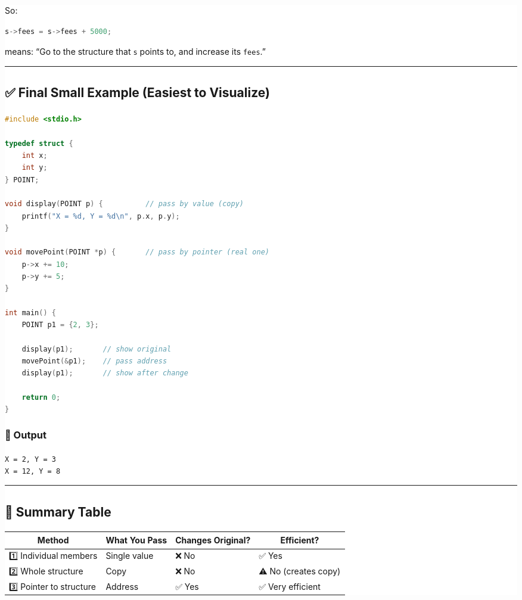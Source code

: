 So:

```c
s->fees = s->fees + 5000;
```

means:
“Go to the structure that `s` points to, and increase its `fees`.”

---

## ✅ Final Small Example (Easiest to Visualize)

```c
#include <stdio.h>

typedef struct {
    int x;
    int y;
} POINT;

void display(POINT p) {          // pass by value (copy)
    printf("X = %d, Y = %d\n", p.x, p.y);
}

void movePoint(POINT *p) {       // pass by pointer (real one)
    p->x += 10;
    p->y += 5;
}

int main() {
    POINT p1 = {2, 3};

    display(p1);       // show original
    movePoint(&p1);    // pass address
    display(p1);       // show after change

    return 0;
}
```

### 🧾 Output

```
X = 2, Y = 3
X = 12, Y = 8
```

---

## 🧠 Summary Table

| Method                   | What You Pass | Changes Original? | Efficient?           |
| ------------------------ | ------------- | ----------------- | -------------------- |
| 1️⃣ Individual members   | Single value  | ❌ No              | ✅ Yes                |
| 2️⃣ Whole structure      | Copy          | ❌ No              | ⚠️ No (creates copy) |
| 3️⃣ Pointer to structure | Address       | ✅ Yes             | ✅ Very efficient     |
